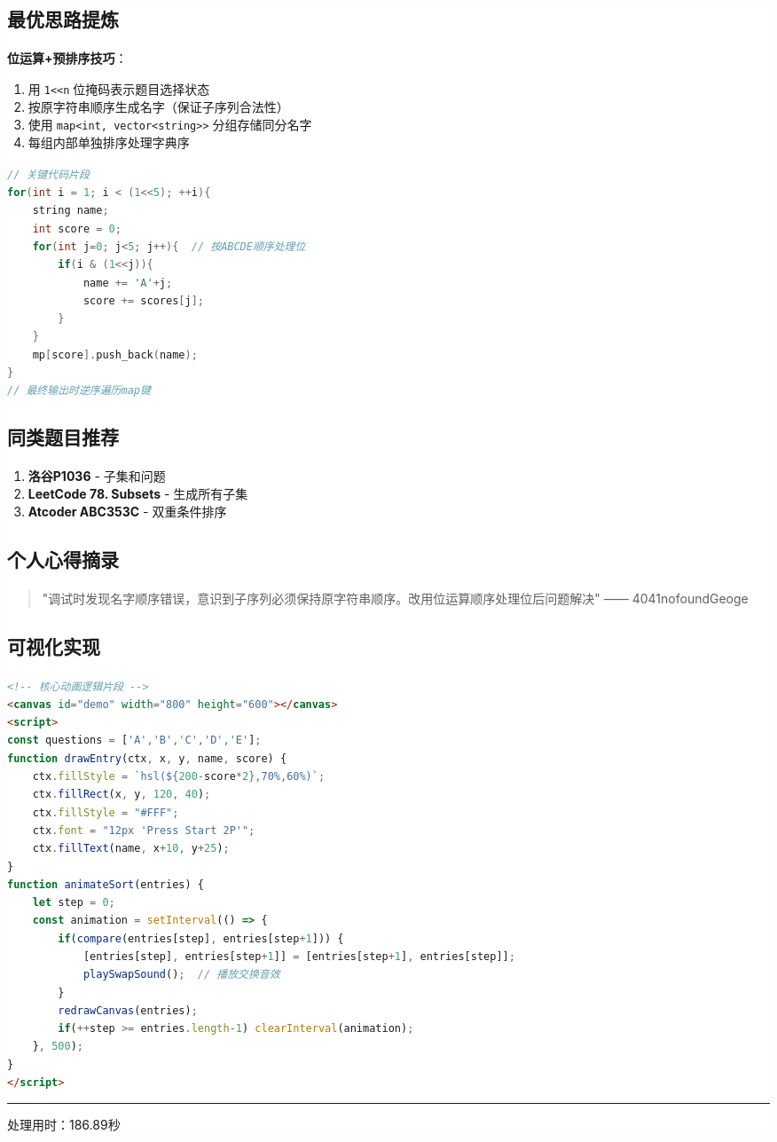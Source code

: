 ## 最优思路提炼
**位运算+预排序技巧**：  
1. 用 `1<<n` 位掩码表示题目选择状态  
2. 按原字符串顺序生成名字（保证子序列合法性）  
3. 使用 `map<int, vector<string>>` 分组存储同分名字  
4. 每组内部单独排序处理字典序  

```cpp
// 关键代码片段
for(int i = 1; i < (1<<5); ++i){
    string name;
    int score = 0;
    for(int j=0; j<5; j++){  // 按ABCDE顺序处理位
        if(i & (1<<j)){
            name += 'A'+j;
            score += scores[j];
        }
    }
    mp[score].push_back(name);
}
// 最终输出时逆序遍历map键
```

## 同类题目推荐
1. **洛谷P1036** - 子集和问题  
2. **LeetCode 78. Subsets** - 生成所有子集  
3. **Atcoder ABC353C** - 双重条件排序  

## 个人心得摘录
> "调试时发现名字顺序错误，意识到子序列必须保持原字符串顺序。改用位运算顺序处理位后问题解决" —— 4041nofoundGeoge

## 可视化实现
```html
<!-- 核心动画逻辑片段 -->
<canvas id="demo" width="800" height="600"></canvas>
<script>
const questions = ['A','B','C','D','E'];
function drawEntry(ctx, x, y, name, score) {
    ctx.fillStyle = `hsl(${200-score*2},70%,60%)`;
    ctx.fillRect(x, y, 120, 40);
    ctx.fillStyle = "#FFF";
    ctx.font = "12px 'Press Start 2P'";
    ctx.fillText(name, x+10, y+25);
}
function animateSort(entries) {
    let step = 0;
    const animation = setInterval(() => {
        if(compare(entries[step], entries[step+1])) {
            [entries[step], entries[step+1]] = [entries[step+1], entries[step]];
            playSwapSound();  // 播放交换音效
        }
        redrawCanvas(entries);
        if(++step >= entries.length-1) clearInterval(animation);
    }, 500);
}
</script>
```

---
处理用时：186.89秒

[problemUrl]: https://atcoder.jp/contests/abc384/tasks/abc384_c